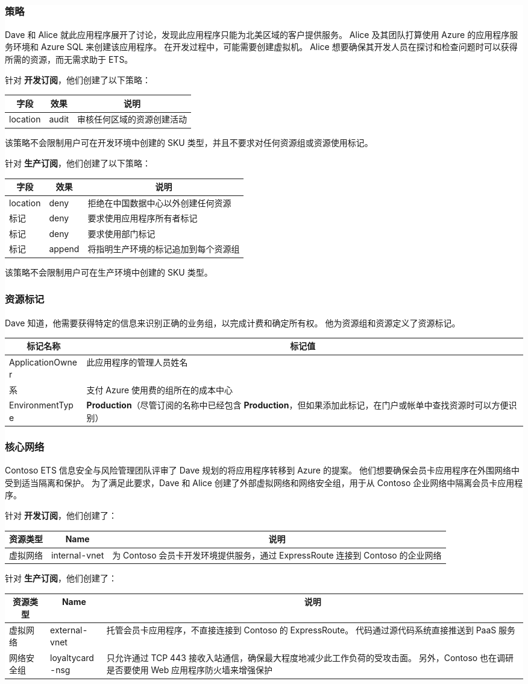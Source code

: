 ### <a name="policies"></a>策略
Dave 和 Alice 就此应用程序展开了讨论，发现此应用程序只能为北美区域的客户提供服务。  Alice 及其团队打算使用 Azure 的应用程序服务环境和 Azure SQL 来创建该应用程序。 在开发过程中，可能需要创建虚拟机。  Alice 想要确保其开发人员在探讨和检查问题时可以获得所需的资源，而无需求助于 ETS。

针对 **开发订阅**，他们创建了以下策略：

| 字段 | 效果 | 说明 |
| --- | --- | --- |
| location |audit |审核任何区域的资源创建活动 |

该策略不会限制用户可在开发环境中创建的 SKU 类型，并且不要求对任何资源组或资源使用标记。

针对 **生产订阅**，他们创建了以下策略：

| 字段 | 效果 | 说明 |
| --- | --- | --- |
| location |deny |拒绝在中国数据中心以外创建任何资源 |
| 标记 |deny |要求使用应用程序所有者标记 |
| 标记 |deny |要求使用部门标记 |
| 标记 |append |将指明生产环境的标记追加到每个资源组 |

该策略不会限制用户可在生产环境中创建的 SKU 类型。

### <a name="resource-tags"></a>资源标记
Dave 知道，他需要获得特定的信息来识别正确的业务组，以完成计费和确定所有权。 他为资源组和资源定义了资源标记。

| 标记名称 | 标记值 |
| --- | --- |
| ApplicationOwner |此应用程序的管理人员姓名 |
| 系 |支付 Azure 使用费的组所在的成本中心 |
| EnvironmentType |**Production**（尽管订阅的名称中已经包含 **Production**，但如果添加此标记，在门户或帐单中查找资源时可以方便识别） |

### <a name="core-networks"></a>核心网络
Contoso ETS 信息安全与风险管理团队评审了 Dave 规划的将应用程序转移到 Azure 的提案。 他们想要确保会员卡应用程序在外围网络中受到适当隔离和保护。  为了满足此要求，Dave 和 Alice 创建了外部虚拟网络和网络安全组，用于从 Contoso 企业网络中隔离会员卡应用程序。  

针对 **开发订阅**，他们创建了：

| 资源类型 | Name | 说明 |
| --- | --- | --- |
| 虚拟网络 |internal-vnet |为 Contoso 会员卡开发环境提供服务，通过 ExpressRoute 连接到 Contoso 的企业网络 |

针对 **生产订阅**，他们创建了：

| 资源类型 | Name | 说明 |
| --- | --- | --- |
| 虚拟网络 |external-vnet |托管会员卡应用程序，不直接连接到 Contoso 的 ExpressRoute。 代码通过源代码系统直接推送到 PaaS 服务 |
| 网络安全组 |loyaltycard-nsg |只允许通过 TCP 443 接收入站通信，确保最大程度地减少此工作负荷的受攻击面。  另外，Contoso 也在调研是否要使用 Web 应用程序防火墙来增强保护 |
